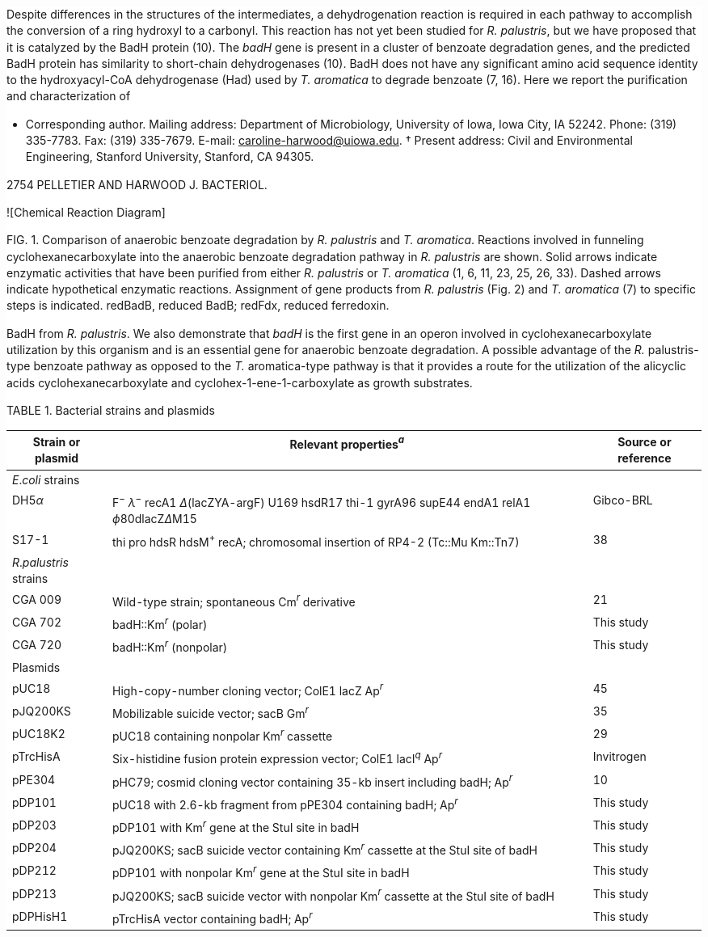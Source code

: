 
Despite differences in the structures of the intermediates, a dehydrogenation reaction is required in each pathway to accomplish the conversion of a ring hydroxyl to a carbonyl. This reaction has not yet been studied for *R. palustris*, but we have proposed that it is catalyzed by the BadH protein (10). The *badH* gene is present in a cluster of benzoate degradation genes, and the predicted BadH protein has similarity to short-chain dehydrogenases (10). BadH does not have any significant amino acid sequence identity to the hydroxyacyl-CoA dehydrogenase (Had) used by *T. aromatica* to degrade benzoate (7, 16). Here we report the purification and characterization of

* Corresponding author. Mailing address: Department of Microbiology, University of Iowa, Iowa City, IA 52242. Phone: (319) 335-7783. Fax: (319) 335-7679. E-mail: caroline-harwood@uiowa.edu.
† Present address: Civil and Environmental Engineering, Stanford University, Stanford, CA 94305.

2754 PELLETIER AND HARWOOD J. BACTERIOL.

![Chemical Reaction Diagram]

FIG. 1. Comparison of anaerobic benzoate degradation by *R. palustris* and *T. aromatica*. Reactions involved in funneling cyclohexanecarboxylate into the anaerobic benzoate degradation pathway in *R. palustris* are shown. Solid arrows indicate enzymatic activities that have been purified from either *R. palustris* or *T. aromatica* (1, 6, 11, 23, 25, 26, 33). Dashed arrows indicate hypothetical enzymatic reactions. Assignment of gene products from *R. palustris* (Fig. 2) and *T. aromatica* (7) to specific steps is indicated. redBadB, reduced BadB; redFdx, reduced ferredoxin.

BadH from *R. palustris*. We also demonstrate that *badH* is the first gene in an operon involved in cyclohexanecarboxylate utilization by this organism and is an essential gene for anaerobic benzoate degradation. A possible advantage of the *R.* palustris-type benzoate pathway as opposed to the *T.* aromatica-type pathway is that it provides a route for the utilization of the alicyclic acids cyclohexanecarboxylate and cyclohex-1-ene-1-carboxylate as growth substrates.

TABLE 1. Bacterial strains and plasmids

| Strain or plasmid | Relevant properties$^a$ | Source or reference |
|-------------------|------------------------|---------------------|
| $E. coli$ strains |                        |                     |
| DH5$\alpha$       | F$^{-}$ $\lambda^{-}$ recA1 $\Delta$(lacZYA-argF) U169 hsdR17 thi-1 gyrA96 supE44 endA1 relA1 $\phi$80dlacZ$\Delta$M15 | Gibco-BRL |
| S17-1            | thi pro hdsR hdsM$^{+}$ recA; chromosomal insertion of RP4-2 (Tc::Mu Km::Tn7) | 38 |
| $R. palustris$ strains |                        |                     |
| CGA 009          | Wild-type strain; spontaneous Cm$^{r}$ derivative | 21 |
| CGA 702          | badH::Km$^{r}$ (polar) | This study |
| CGA 720          | badH::Km$^{r}$ (nonpolar) | This study |
| Plasmids         |                        |                     |
| pUC18            | High-copy-number cloning vector; ColE1 lacZ Ap$^{r}$ | 45 |
| pJQ200KS         | Mobilizable suicide vector; sacB Gm$^{r}$ | 35 |
| pUC18K2          | pUC18 containing nonpolar Km$^{r}$ cassette | 29 |
| pTrcHisA         | Six-histidine fusion protein expression vector; ColE1 lacI$^{q}$ Ap$^{r}$ | Invitrogen |
| pPE304           | pHC79; cosmid cloning vector containing 35-kb insert including badH; Ap$^{r}$ | 10 |
| pDP101           | pUC18 with 2.6-kb fragment from pPE304 containing badH; Ap$^{r}$ | This study |
| pDP203           | pDP101 with Km$^{r}$ gene at the StuI site in badH | This study |
| pDP204           | pJQ200KS; sacB suicide vector containing Km$^{r}$ cassette at the StuI site of badH | This study |
| pDP212           | pDP101 with nonpolar Km$^{r}$ gene at the StuI site in badH | This study |
| pDP213           | pJQ200KS; sacB suicide vector with nonpolar Km$^{r}$ cassette at the StuI site of badH | This study |
| pDPHisH1         | pTrcHisA vector containing badH; Ap$^{r}$ | This study |

